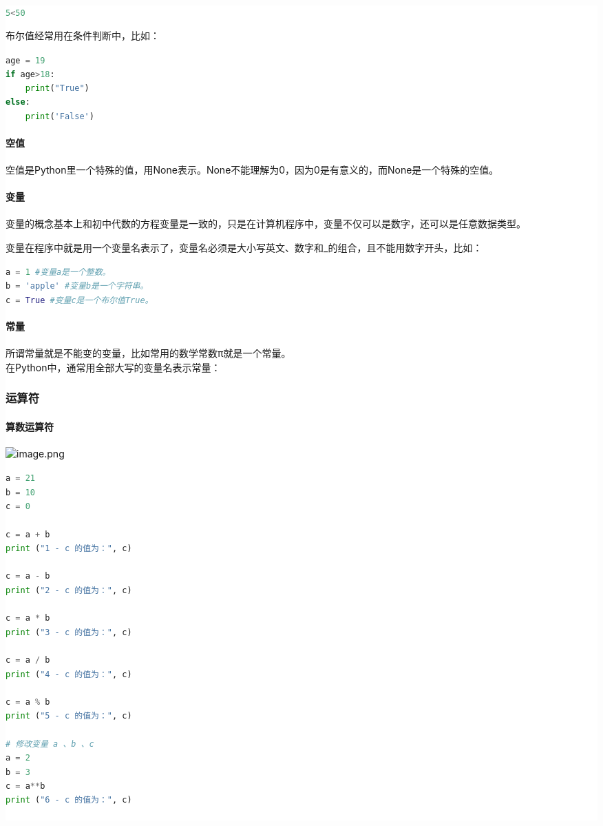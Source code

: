 ```python
5<50
```

布尔值经常用在条件判断中，比如：


```python
age = 19
if age>18:
    print("True")
else:
    print('False')
```

#### 空值

空值是Python里一个特殊的值，用None表示。None不能理解为0，因为0是有意义的，而None是一个特殊的空值。

#### 变量

变量的概念基本上和初中代数的方程变量是一致的，只是在计算机程序中，变量不仅可以是数字，还可以是任意数据类型。

变量在程序中就是用一个变量名表示了，变量名必须是大小写英文、数字和_的组合，且不能用数字开头，比如：


```python
a = 1 #变量a是一个整数。
b = 'apple' #变量b是一个字符串。
c = True #变量c是一个布尔值True。
```

#### 常量

所谓常量就是不能变的变量，比如常用的数学常数π就是一个常量。  
在Python中，通常用全部大写的变量名表示常量：

### 运算符

#### 算数运算符

![image.png](attachment:image.png)


```python
a = 21
b = 10
c = 0
 
c = a + b
print ("1 - c 的值为：", c)
 
c = a - b
print ("2 - c 的值为：", c)
 
c = a * b
print ("3 - c 的值为：", c)
 
c = a / b
print ("4 - c 的值为：", c)
 
c = a % b
print ("5 - c 的值为：", c)
 
# 修改变量 a 、b 、c
a = 2
b = 3
c = a**b 
print ("6 - c 的值为：", c)
 
```